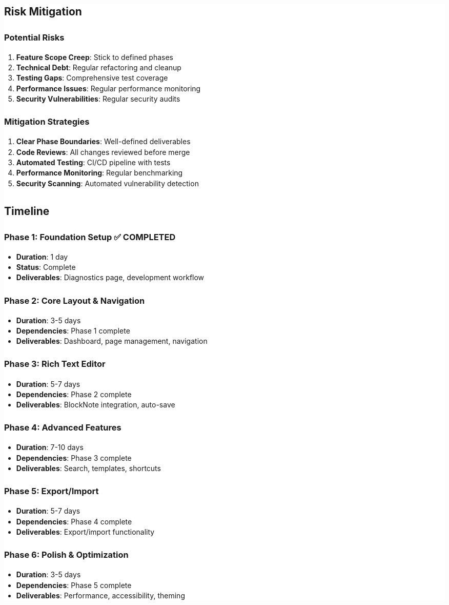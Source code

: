 ## Risk Mitigation

### Potential Risks
1. **Feature Scope Creep**: Stick to defined phases
2. **Technical Debt**: Regular refactoring and cleanup
3. **Testing Gaps**: Comprehensive test coverage
4. **Performance Issues**: Regular performance monitoring
5. **Security Vulnerabilities**: Regular security audits

### Mitigation Strategies
1. **Clear Phase Boundaries**: Well-defined deliverables
2. **Code Reviews**: All changes reviewed before merge
3. **Automated Testing**: CI/CD pipeline with tests
4. **Performance Monitoring**: Regular benchmarking
5. **Security Scanning**: Automated vulnerability detection

## Timeline

### Phase 1: Foundation Setup ✅ COMPLETED
- **Duration**: 1 day
- **Status**: Complete
- **Deliverables**: Diagnostics page, development workflow

### Phase 2: Core Layout & Navigation
- **Duration**: 3-5 days
- **Dependencies**: Phase 1 complete
- **Deliverables**: Dashboard, page management, navigation

### Phase 3: Rich Text Editor
- **Duration**: 5-7 days
- **Dependencies**: Phase 2 complete
- **Deliverables**: BlockNote integration, auto-save

### Phase 4: Advanced Features
- **Duration**: 7-10 days
- **Dependencies**: Phase 3 complete
- **Deliverables**: Search, templates, shortcuts

### Phase 5: Export/Import
- **Duration**: 5-7 days
- **Dependencies**: Phase 4 complete
- **Deliverables**: Export/import functionality

### Phase 6: Polish & Optimization
- **Duration**: 3-5 days
- **Dependencies**: Phase 5 complete
- **Deliverables**: Performance, accessibility, theming
